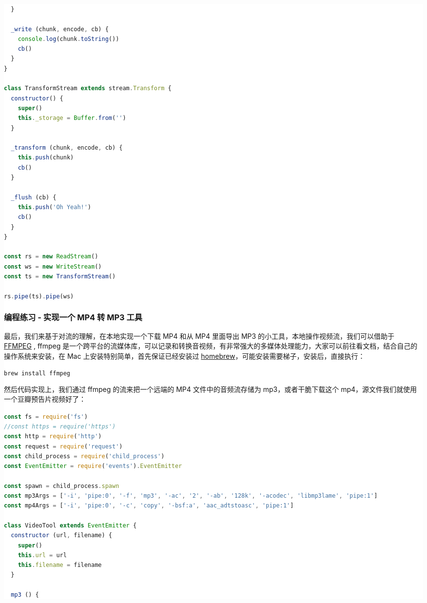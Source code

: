 ```javascript
  }

  _write (chunk, encode, cb) {
    console.log(chunk.toString())
    cb()
  }
}

class TransformStream extends stream.Transform {
  constructor() {
    super()
    this._storage = Buffer.from('')
  }

  _transform (chunk, encode, cb) {
    this.push(chunk)
    cb()
  }

  _flush (cb) {
    this.push('Oh Yeah!')
    cb()
  }
}

const rs = new ReadStream()
const ws = new WriteStream()
const ts = new TransformStream()

rs.pipe(ts).pipe(ws)
```

### 编程练习 - 实现一个 MP4 转 MP3 工具

最后，我们来基于对流的理解，在本地实现一个下载 MP4 和从 MP4 里面导出 MP3 的小工具，本地操作视频流，我们可以借助于 [FFMPEG](http://ffmpeg.org/) , ffmpeg 是一个跨平台的流媒体库，可以记录和转换音视频，有非常强大的多媒体处理能力，大家可以前往看文档，结合自己的操作系统来安装，在 Mac 上安装特别简单，首先保证已经安装过 [homebrew](https://brew.sh/)，可能安装需要梯子，安装后，直接执行：

```bash
brew install ffmpeg
```

然后代码实现上，我们通过 ffmpeg 的流来把一个远端的 MP4 文件中的音频流存储为 mp3，或者干脆下载这个 mp4，源文件我们就使用一个豆瓣预告片视频好了：

```javascript
const fs = require('fs')
//const https = require('https')
const http = require('http')
const request = require('request')
const child_process = require('child_process')
const EventEmitter = require('events').EventEmitter

const spawn = child_process.spawn
const mp3Args = ['-i', 'pipe:0', '-f', 'mp3', '-ac', '2', '-ab', '128k', '-acodec', 'libmp3lame', 'pipe:1']
const mp4Args = ['-i', 'pipe:0', '-c', 'copy', '-bsf:a', 'aac_adtstoasc', 'pipe:1']

class VideoTool extends EventEmitter {
  constructor (url, filename) {
    super()
    this.url = url
    this.filename = filename
  }

  mp3 () {
```